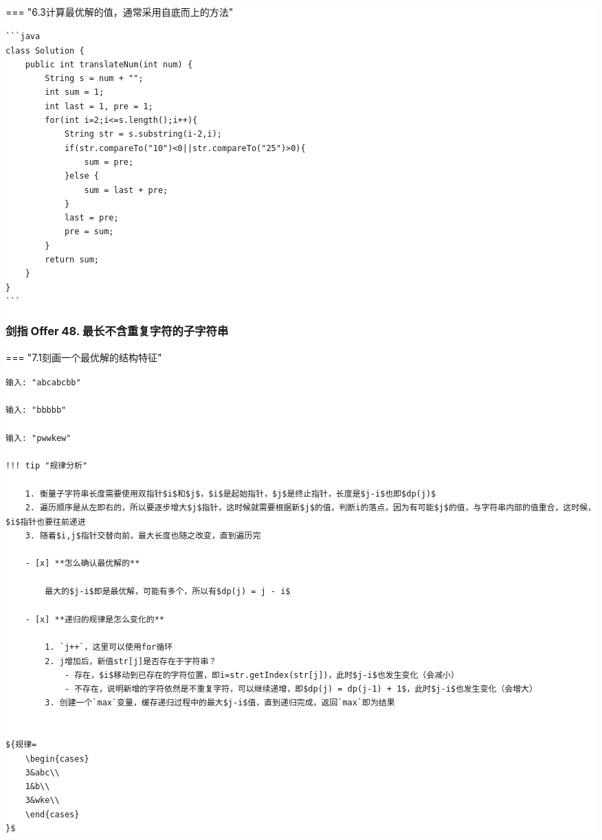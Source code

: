 === "6.3计算最优解的值，通常采用自底而上的方法"

    ```java
    class Solution {
        public int translateNum(int num) {
            String s = num + "";
            int sum = 1;
            int last = 1, pre = 1;
            for(int i=2;i<=s.length();i++){
                String str = s.substring(i-2,i);
                if(str.compareTo("10")<0||str.compareTo("25")>0){
                    sum = pre;
                }else {
                    sum = last + pre;
                }
                last = pre;
                pre = sum;
            }
            return sum;
        }
    }
    ```

### 剑指 Offer 48. 最长不含重复字符的子字符串

=== "7.1刻画一个最优解的结构特征"

    输入: "abcabcbb"

    输入: "bbbbb"

    输入: "pwwkew"

    !!! tip "规律分析"

        1. 衡量子字符串长度需要使用双指针$i$和$j$，$i$是起始指针，$j$是终止指针，长度是$j-i$也即$dp(j)$
        2. 遍历顺序是从左即右的，所以要逐步增大$j$指针，这时候就需要根据新$j$的值，判断i的落点，因为有可能$j$的值，与字符串内部的值重合，这时候，$i$指针也要往前递进
        3. 随着$i,j$指针交替向前，最大长度也随之改变，直到遍历完

        - [x] **怎么确认最优解的**

            最大的$j-i$即是最优解，可能有多个，所以有$dp(j) = j - i$

        - [x] **递归的规律是怎么变化的**

            1. `j++`，这里可以使用for循环
            2. j增加后，新值str[j]是否存在于字符串？
                - 存在，$i$移动到已存在的字符位置，即i=str.getIndex(str[j])，此时$j-i$也发生变化（会减小）
                - 不存在，说明新增的字符依然是不重复字符，可以继续递增，即$dp(j) = dp(j-1) + 1$，此时$j-i$也发生变化（会增大）
            3. 创建一个`max`变量，缓存递归过程中的最大$j-i$值，直到递归完成，返回`max`即为结果


    ${规律=
        \begin{cases}
        3&abc\\
        1&b\\
        3&wke\\
        \end{cases}
    }$
